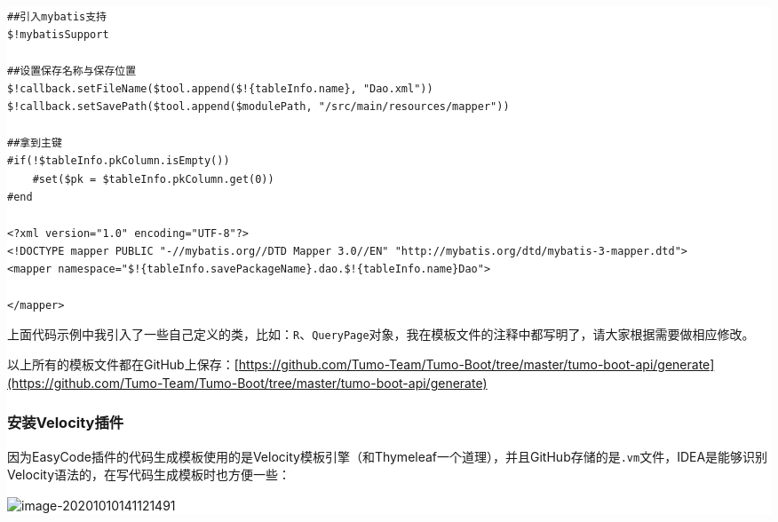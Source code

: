 ```velocity
##引入mybatis支持
$!mybatisSupport

##设置保存名称与保存位置
$!callback.setFileName($tool.append($!{tableInfo.name}, "Dao.xml"))
$!callback.setSavePath($tool.append($modulePath, "/src/main/resources/mapper"))

##拿到主键
#if(!$tableInfo.pkColumn.isEmpty())
    #set($pk = $tableInfo.pkColumn.get(0))
#end

<?xml version="1.0" encoding="UTF-8"?>
<!DOCTYPE mapper PUBLIC "-//mybatis.org//DTD Mapper 3.0//EN" "http://mybatis.org/dtd/mybatis-3-mapper.dtd">
<mapper namespace="$!{tableInfo.savePackageName}.dao.$!{tableInfo.name}Dao">

</mapper>
```



上面代码示例中我引入了一些自己定义的类，比如：`R`、`QueryPage`对象，我在模板文件的注释中都写明了，请大家根据需要做相应修改。

以上所有的模板文件都在GitHub上保存：[https://github.com/Tumo-Team/Tumo-Boot/tree/master/tumo-boot-api/generate](https://github.com/Tumo-Team/Tumo-Boot/tree/master/tumo-boot-api/generate) 

### 安装Velocity插件

因为EasyCode插件的代码生成模板使用的是Velocity模板引擎（和Thymeleaf一个道理），并且GitHub存储的是`.vm`文件，IDEA是能够识别Velocity语法的，在写代码生成模板时也方便一些：

![image-20201010141121491](http://cdn.tycoding.cn/20201010141121.png)


